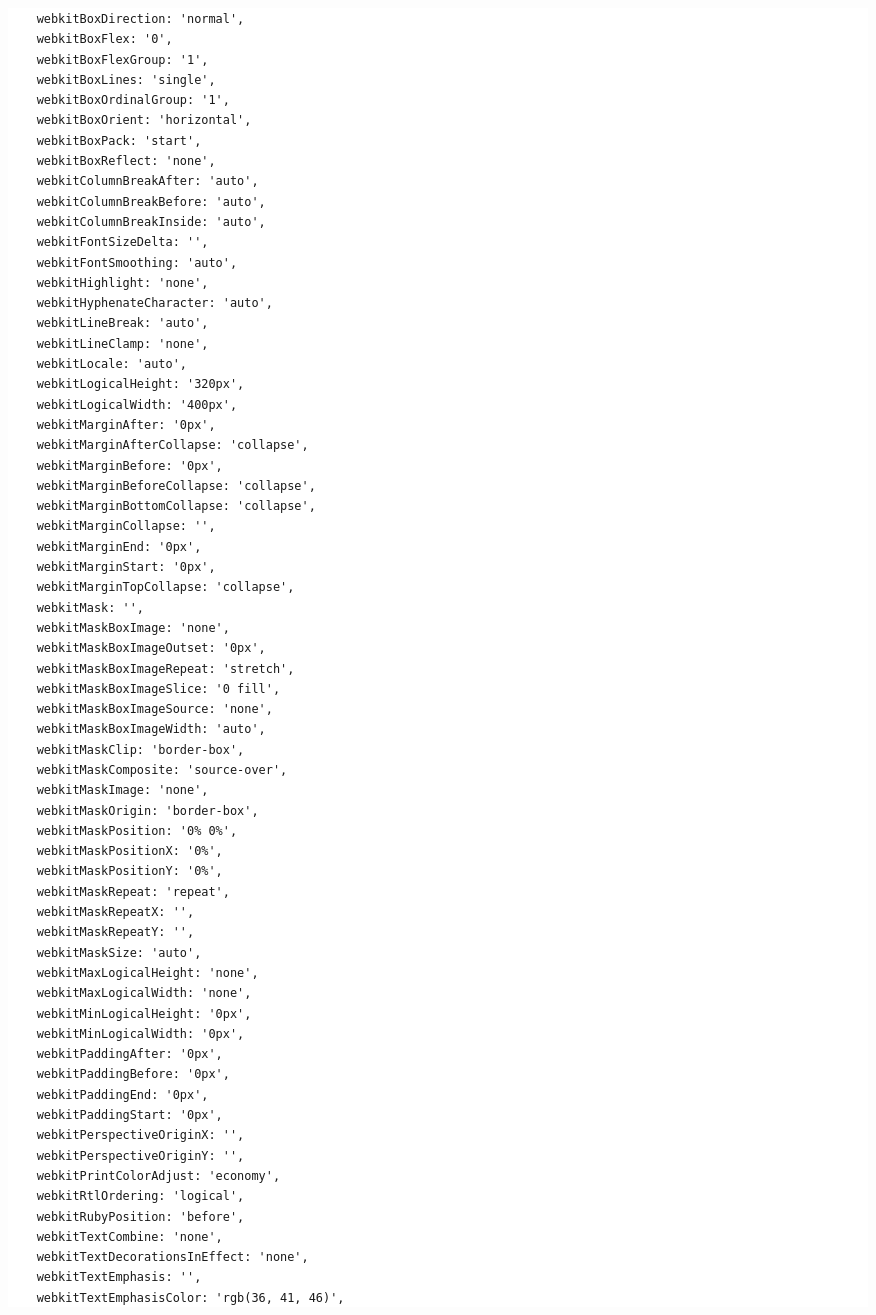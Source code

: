         webkitBoxDirection: 'normal',
        webkitBoxFlex: '0',
        webkitBoxFlexGroup: '1',
        webkitBoxLines: 'single',
        webkitBoxOrdinalGroup: '1',
        webkitBoxOrient: 'horizontal',
        webkitBoxPack: 'start',
        webkitBoxReflect: 'none',
        webkitColumnBreakAfter: 'auto',
        webkitColumnBreakBefore: 'auto',
        webkitColumnBreakInside: 'auto',
        webkitFontSizeDelta: '',
        webkitFontSmoothing: 'auto',
        webkitHighlight: 'none',
        webkitHyphenateCharacter: 'auto',
        webkitLineBreak: 'auto',
        webkitLineClamp: 'none',
        webkitLocale: 'auto',
        webkitLogicalHeight: '320px',
        webkitLogicalWidth: '400px',
        webkitMarginAfter: '0px',
        webkitMarginAfterCollapse: 'collapse',
        webkitMarginBefore: '0px',
        webkitMarginBeforeCollapse: 'collapse',
        webkitMarginBottomCollapse: 'collapse',
        webkitMarginCollapse: '',
        webkitMarginEnd: '0px',
        webkitMarginStart: '0px',
        webkitMarginTopCollapse: 'collapse',
        webkitMask: '',
        webkitMaskBoxImage: 'none',
        webkitMaskBoxImageOutset: '0px',
        webkitMaskBoxImageRepeat: 'stretch',
        webkitMaskBoxImageSlice: '0 fill',
        webkitMaskBoxImageSource: 'none',
        webkitMaskBoxImageWidth: 'auto',
        webkitMaskClip: 'border-box',
        webkitMaskComposite: 'source-over',
        webkitMaskImage: 'none',
        webkitMaskOrigin: 'border-box',
        webkitMaskPosition: '0% 0%',
        webkitMaskPositionX: '0%',
        webkitMaskPositionY: '0%',
        webkitMaskRepeat: 'repeat',
        webkitMaskRepeatX: '',
        webkitMaskRepeatY: '',
        webkitMaskSize: 'auto',
        webkitMaxLogicalHeight: 'none',
        webkitMaxLogicalWidth: 'none',
        webkitMinLogicalHeight: '0px',
        webkitMinLogicalWidth: '0px',
        webkitPaddingAfter: '0px',
        webkitPaddingBefore: '0px',
        webkitPaddingEnd: '0px',
        webkitPaddingStart: '0px',
        webkitPerspectiveOriginX: '',
        webkitPerspectiveOriginY: '',
        webkitPrintColorAdjust: 'economy',
        webkitRtlOrdering: 'logical',
        webkitRubyPosition: 'before',
        webkitTextCombine: 'none',
        webkitTextDecorationsInEffect: 'none',
        webkitTextEmphasis: '',
        webkitTextEmphasisColor: 'rgb(36, 41, 46)',
